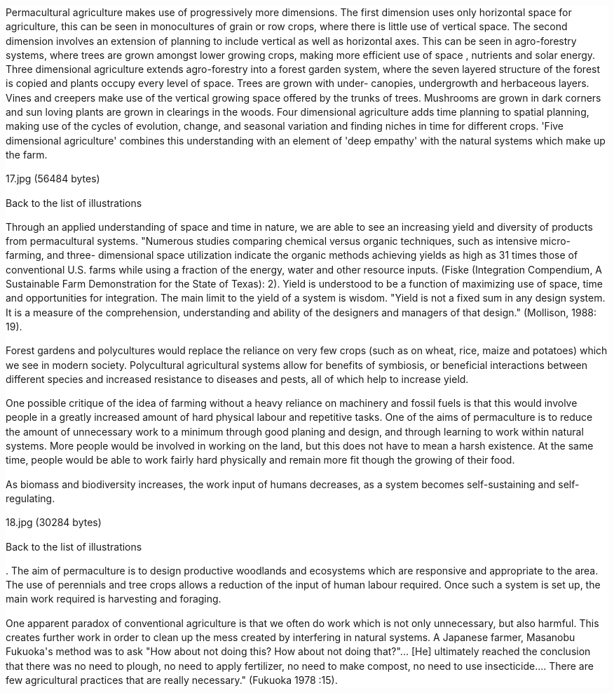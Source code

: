 Permacultural agriculture makes use of progressively more dimensions. The first dimension uses only horizontal space for agriculture, this can be seen in monocultures of grain or row crops, where there is little use of vertical space. The second dimension involves an extension of planning to include vertical as well as horizontal axes. This can be seen in agro-forestry systems, where trees are grown amongst lower growing crops, making more efficient use of space , nutrients and solar energy. Three dimensional agriculture extends agro-forestry into a forest garden system, where the seven layered structure of the forest is copied and plants occupy every level of space. Trees are grown with under- canopies, undergrowth and herbaceous layers. Vines and creepers make use of the vertical growing space offered by the trunks of trees. Mushrooms are grown in dark corners and sun loving plants are grown in clearings in the woods. Four dimensional agriculture adds time planning to spatial planning, making use of the cycles of evolution, change, and seasonal variation and finding niches in time for different crops. 'Five dimensional agriculture' combines this understanding with an element of 'deep empathy' with the natural systems which make up the farm.

17.jpg (56484 bytes)

Back to the list of illustrations

Through an applied understanding of space and time in nature, we are able to see an increasing yield and diversity of products from permacultural systems. "Numerous studies comparing chemical versus organic techniques, such as intensive micro-farming, and three- dimensional space utilization indicate the organic methods achieving yields as high as 31 times those of conventional U.S. farms while using a fraction of the energy, water and other resource inputs. (Fiske (Integration Compendium, A Sustainable Farm Demonstration for the State of Texas): 2). Yield is understood to be a function of maximizing use of space, time and opportunities for integration. The main limit to the yield of a system is wisdom. "Yield is not a fixed sum in any design system. It is a measure of the comprehension, understanding and ability of the designers and managers of that design." (Mollison, 1988: 19).

Forest gardens and polycultures would replace the reliance on very few crops (such as on wheat, rice, maize and potatoes) which we see in modern society. Polycultural agricultural systems allow for benefits of symbiosis, or beneficial interactions between different species and increased resistance to diseases and pests, all of which help to increase yield.

One possible critique of the idea of farming without a heavy reliance on machinery and fossil fuels is that this would involve people in a greatly increased amount of hard physical labour and repetitive tasks. One of the aims of permaculture is to reduce the amount of unnecessary work to a minimum through good planing and design, and through learning to work within natural systems. More people would be involved in working on the land, but this does not have to mean a harsh existence. At the same time, people would be able to work fairly hard physically and remain more fit though the growing of their food.

As biomass and biodiversity increases, the work input of humans decreases, as a system becomes self-sustaining and self-regulating.

18.jpg (30284 bytes)

Back to the list of illustrations

. The aim of permaculture is to design productive woodlands and ecosystems which are responsive and appropriate to the area. The use of perennials and tree crops allows a reduction of the input of human labour required. Once such a system is set up, the main work required is harvesting and foraging.

One apparent paradox of conventional agriculture is that we often do work which is not only unnecessary, but also harmful. This creates further work in order to clean up the mess created by interfering in natural systems. A Japanese farmer, Masanobu Fukuoka's method was to ask "How about not doing this? How about not doing that?"... [He] ultimately reached the conclusion that there was no need to plough, no need to apply fertilizer, no need to make compost, no need to use insecticide.... There are few agricultural practices that are really necessary." (Fukuoka 1978 :15).
